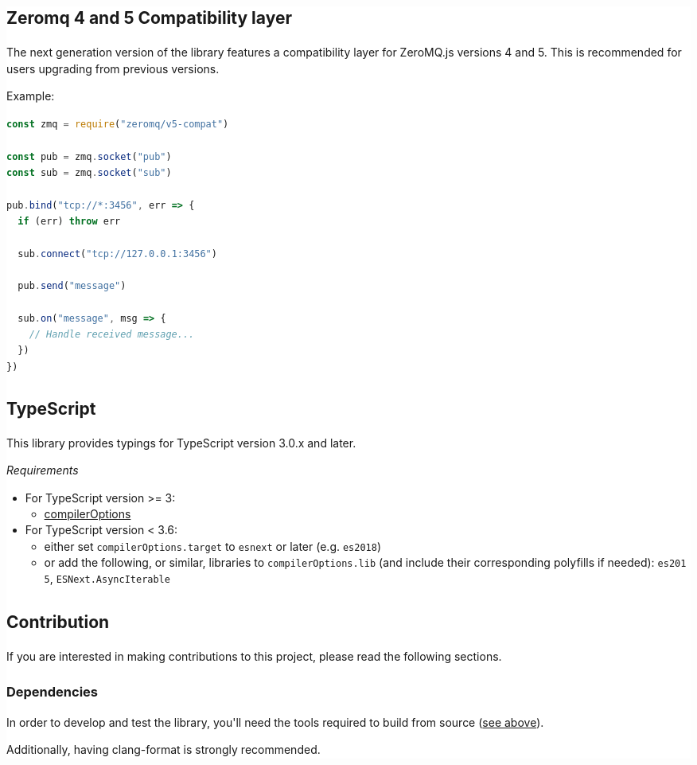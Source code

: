 ## Zeromq 4 and 5 Compatibility layer

The next generation version of the library features a compatibility layer for
ZeroMQ.js versions 4 and 5. This is recommended for users upgrading from
previous versions.

Example:

```js
const zmq = require("zeromq/v5-compat")

const pub = zmq.socket("pub")
const sub = zmq.socket("sub")

pub.bind("tcp://*:3456", err => {
  if (err) throw err

  sub.connect("tcp://127.0.0.1:3456")

  pub.send("message")

  sub.on("message", msg => {
    // Handle received message...
  })
})
```

## TypeScript

This library provides typings for TypeScript version 3.0.x and later.

_Requirements_

- For TypeScript version >= 3:
  - [compilerOptions](https://www.typescriptlang.org/docs/handbook/compiler-options.html)
- For TypeScript version < 3.6:
  - either set `compilerOptions.target` to `esnext` or later (e.g. `es2018`)
  - or add the following, or similar, libraries to `compilerOptions.lib` (and
    include their corresponding polyfills if needed): `es2015`,
    `ESNext.AsyncIterable`

## Contribution

If you are interested in making contributions to this project, please read the
following sections.

### Dependencies

In order to develop and test the library, you'll need the tools required to
build from source ([see above](#building-from-source)).

Additionally, having clang-format is strongly recommended.
